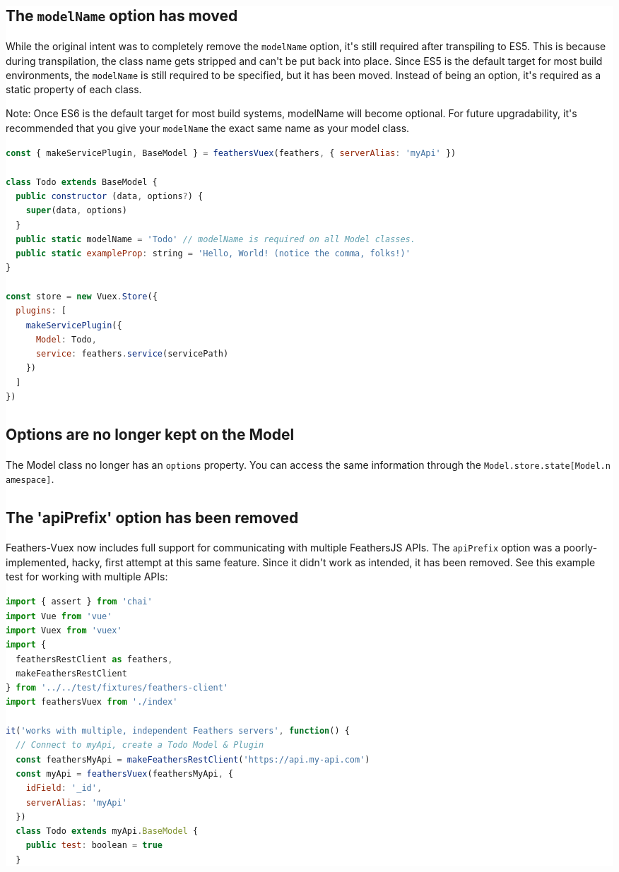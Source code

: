 ## The `modelName` option has moved

While the original intent was to completely remove the `modelName` option, it's still required after transpiling to ES5.  This is because during transpilation, the class name gets stripped and can't be put back into place.  Since ES5 is the default target for most build environments, the `modelName` is still required to be specified, but it has been moved.  Instead of being an option, it's required as a static property of each class.

Note: Once ES6 is the default target for most build systems, modelName will become optional.  For future upgradability, it's recommended that you give your `modelName` the exact same name as your model class.

```js
const { makeServicePlugin, BaseModel } = feathersVuex(feathers, { serverAlias: 'myApi' })

class Todo extends BaseModel {
  public constructor (data, options?) {
    super(data, options)
  }
  public static modelName = 'Todo' // modelName is required on all Model classes.
  public static exampleProp: string = 'Hello, World! (notice the comma, folks!)'
}

const store = new Vuex.Store({
  plugins: [
    makeServicePlugin({
      Model: Todo,
      service: feathers.service(servicePath)
    })
  ]
})
```

## Options are no longer kept on the Model

The Model class no longer has an `options` property.  You can access the same information through the `Model.store.state[Model.namespace]`.

## The 'apiPrefix' option has been removed

Feathers-Vuex now includes full support for communicating with multiple FeathersJS APIs.  The `apiPrefix` option was a poorly-implemented, hacky, first attempt at this same feature.  Since it didn't work as intended, it has been removed.  See this example test for working with multiple APIs:

```js
import { assert } from 'chai'
import Vue from 'vue'
import Vuex from 'vuex'
import {
  feathersRestClient as feathers,
  makeFeathersRestClient
} from '../../test/fixtures/feathers-client'
import feathersVuex from './index'

it('works with multiple, independent Feathers servers', function() {
  // Connect to myApi, create a Todo Model & Plugin
  const feathersMyApi = makeFeathersRestClient('https://api.my-api.com')
  const myApi = feathersVuex(feathersMyApi, {
    idField: '_id',
    serverAlias: 'myApi'
  })
  class Todo extends myApi.BaseModel {
    public test: boolean = true
  }
```